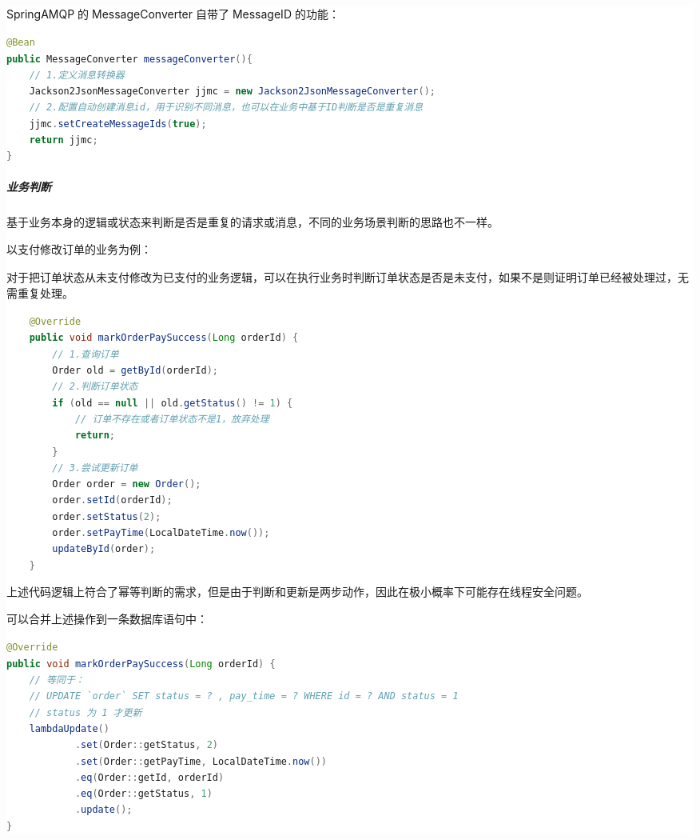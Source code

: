 SpringAMQP 的 MessageConverter 自带了 MessageID 的功能：

```java
@Bean
public MessageConverter messageConverter(){
    // 1.定义消息转换器
    Jackson2JsonMessageConverter jjmc = new Jackson2JsonMessageConverter();
    // 2.配置自动创建消息id，用于识别不同消息，也可以在业务中基于ID判断是否是重复消息
    jjmc.setCreateMessageIds(true);
    return jjmc;
}
```

##### 业务判断

基于业务本身的逻辑或状态来判断是否是重复的请求或消息，不同的业务场景判断的思路也不一样。

以支付修改订单的业务为例：

对于把订单状态从未支付修改为已支付的业务逻辑，可以在执行业务时判断订单状态是否是未支付，如果不是则证明订单已经被处理过，无需重复处理。

```java
    @Override
    public void markOrderPaySuccess(Long orderId) {
        // 1.查询订单
        Order old = getById(orderId);
        // 2.判断订单状态
        if (old == null || old.getStatus() != 1) {
            // 订单不存在或者订单状态不是1，放弃处理
            return;
        }
        // 3.尝试更新订单
        Order order = new Order();
        order.setId(orderId);
        order.setStatus(2);
        order.setPayTime(LocalDateTime.now());
        updateById(order);
    }
```

上述代码逻辑上符合了幂等判断的需求，但是由于判断和更新是两步动作，因此在极小概率下可能存在线程安全问题。

可以合并上述操作到一条数据库语句中：

```java
@Override
public void markOrderPaySuccess(Long orderId) {
    // 等同于：
    // UPDATE `order` SET status = ? , pay_time = ? WHERE id = ? AND status = 1
    // status 为 1 才更新
    lambdaUpdate()
            .set(Order::getStatus, 2)
            .set(Order::getPayTime, LocalDateTime.now())
            .eq(Order::getId, orderId)
            .eq(Order::getStatus, 1)
            .update();
}
```
